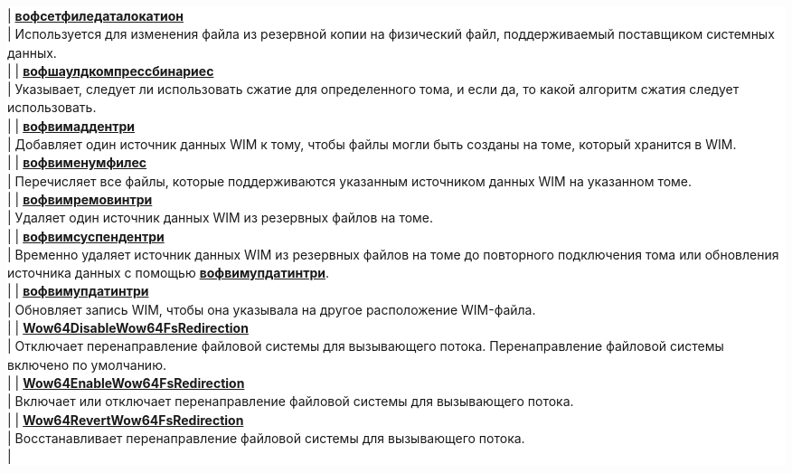 | [**вофсетфиледаталокатион**](/windows/desktop/api/wofapi/nf-wofapi-wofsetfiledatalocation)<br/>                              | Используется для изменения файла из резервной копии на физический файл, поддерживаемый поставщиком системных данных.<br/>                                                                                                                                                                                                                                                                                                                                            |
| [**вофшаулдкомпрессбинариес**](/windows/desktop/api/wofapi/nf-wofapi-wofshouldcompressbinaries)<br/>                        | Указывает, следует ли использовать сжатие для определенного тома, и если да, то какой алгоритм сжатия следует использовать. <br/>                                                                                                                                                                                                                                                                                                                   |
| [**вофвимаддентри**](/windows/desktop/api/wofapi/nf-wofapi-wofwimaddentry)<br/>                                              | Добавляет один источник данных WIM к тому, чтобы файлы могли быть созданы на томе, который хранится в WIM. <br/>                                                                                                                                                                                                                                                                                                                       |
| [**вофвименумфилес**](/windows/desktop/api/wofapi/nf-wofapi-wofwimenumfiles)<br/>                                            | Перечисляет все файлы, которые поддерживаются указанным источником данных WIM на указанном томе. <br/>                                                                                                                                                                                                                                                                                                                                      |
| [**вофвимремовинтри**](/windows/desktop/api/wofapi/nf-wofapi-wofwimremoveentry)<br/>                                        | Удаляет один источник данных WIM из резервных файлов на томе. <br/>                                                                                                                                                                                                                                                                                                                                                                              |
| [**вофвимсуспендентри**](/windows/desktop/api/wofapi/nf-wofapi-wofwimsuspendentry)<br/>                                      | Временно удаляет источник данных WIM из резервных файлов на томе до повторного подключения тома или обновления источника данных с помощью [**вофвимупдатинтри**](/windows/desktop/api/wofapi/nf-wofapi-wofwimupdateentry). <br/>                                                                                                                                                                                                                                                         |
| [**вофвимупдатинтри**](/windows/desktop/api/wofapi/nf-wofapi-wofwimupdateentry)<br/>                                        | Обновляет запись WIM, чтобы она указывала на другое расположение WIM-файла.<br/>                                                                                                                                                                                                                                                                                                                                                                                 |
| [**Wow64DisableWow64FsRedirection**](/windows/win32/api/wow64apiset/nf-wow64apiset-wow64disablewow64fsredirection)<br/>              | Отключает перенаправление файловой системы для вызывающего потока. Перенаправление файловой системы включено по умолчанию.<br/>                                                                                                                                                                                                                                                                                                                                        |
| [**Wow64EnableWow64FsRedirection**](/windows/desktop/api/WinBase/nf-winbase-wow64enablewow64fsredirection)<br/>                | Включает или отключает перенаправление файловой системы для вызывающего потока.<br/>                                                                                                                                                                                                                                                                                                                                                                            |
| [**Wow64RevertWow64FsRedirection**](/windows/win32/api/wow64apiset/nf-wow64apiset-wow64revertwow64fsredirection)<br/>                | Восстанавливает перенаправление файловой системы для вызывающего потока.<br/>                                                                                                                                                                                                                                                                                                                                                                                       |